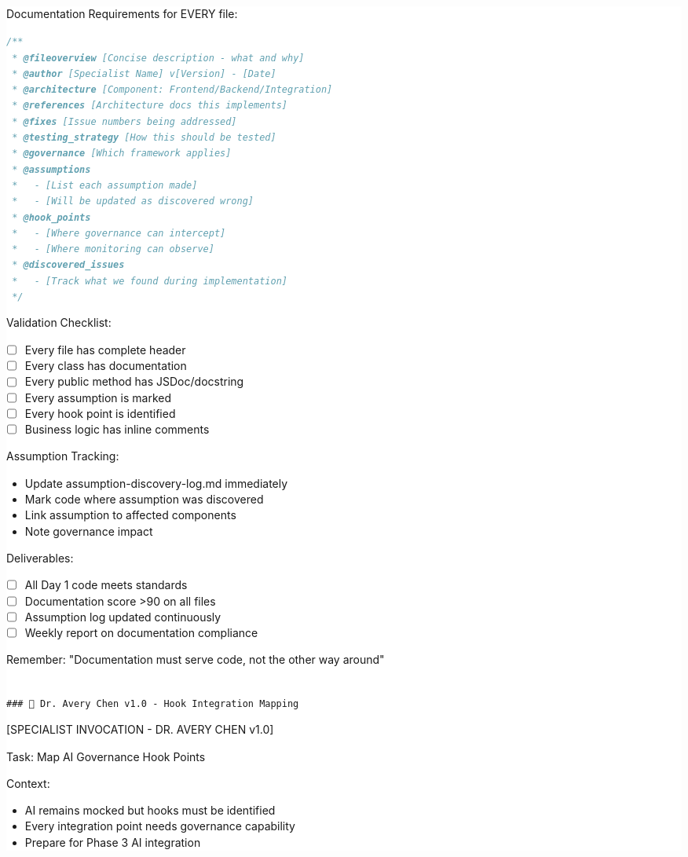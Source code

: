Documentation Requirements for EVERY file:
```typescript
/**
 * @fileoverview [Concise description - what and why]
 * @author [Specialist Name] v[Version] - [Date]
 * @architecture [Component: Frontend/Backend/Integration]
 * @references [Architecture docs this implements]
 * @fixes [Issue numbers being addressed]
 * @testing_strategy [How this should be tested]
 * @governance [Which framework applies]
 * @assumptions
 *   - [List each assumption made]
 *   - [Will be updated as discovered wrong]
 * @hook_points
 *   - [Where governance can intercept]
 *   - [Where monitoring can observe]
 * @discovered_issues
 *   - [Track what we found during implementation]
 */
```

Validation Checklist:
- [ ] Every file has complete header
- [ ] Every class has documentation
- [ ] Every public method has JSDoc/docstring
- [ ] Every assumption is marked
- [ ] Every hook point is identified
- [ ] Business logic has inline comments

Assumption Tracking:
- Update assumption-discovery-log.md immediately
- Mark code where assumption was discovered
- Link assumption to affected components
- Note governance impact

Deliverables:
- [ ] All Day 1 code meets standards
- [ ] Documentation score >90 on all files
- [ ] Assumption log updated continuously
- [ ] Weekly report on documentation compliance

Remember: "Documentation must serve code, not the other way around"
```

### 🤖 Dr. Avery Chen v1.0 - Hook Integration Mapping

```
[SPECIALIST INVOCATION - DR. AVERY CHEN v1.0]

Task: Map AI Governance Hook Points

Context:
- AI remains mocked but hooks must be identified
- Every integration point needs governance capability
- Prepare for Phase 3 AI integration
